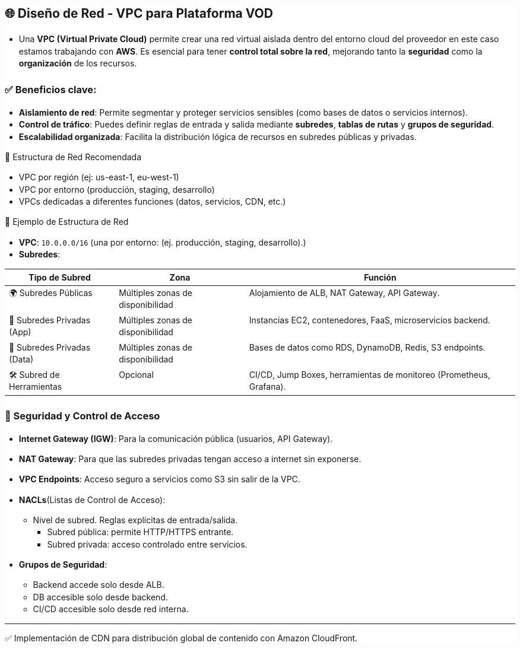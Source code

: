 ## 🌐 Diseño de Red - VPC para Plataforma VOD

- Una **VPC (Virtual Private Cloud)** permite crear una red virtual aislada dentro del entorno cloud del proveedor en este caso estamos trabajando con **AWS**. Es esencial para tener **control total sobre la red**, mejorando tanto la **seguridad** como la **organización** de los recursos.

### ✅ Beneficios clave:

- **Aislamiento de red**: Permite segmentar y proteger servicios sensibles (como bases de datos o servicios internos).
- **Control de tráfico**: Puedes definir reglas de entrada y salida mediante **subredes**, **tablas de rutas** y **grupos de seguridad**.
- **Escalabilidad organizada**: Facilita la distribución lógica de recursos en subredes públicas y privadas.

🧱 Estructura de Red Recomendada

- VPC por región (ej: us-east-1, eu-west-1)
- VPC por entorno (producción, staging, desarrollo)
- VPCs dedicadas a diferentes funciones (datos, servicios, CDN, etc.)

🧱 Ejemplo de Estructura de Red

  - **VPC**: `10.0.0.0/16` (una por entorno: (ej. producción, staging, desarrollo).)
  - **Subredes**:
  
| Tipo de Subred	          | Zona	            | Función                                                |
|---------------------------|-------------------|----------------------------------------------------|
| 🌍 Subredes Públicas	    | Múltiples zonas de disponibilidad| Alojamiento de ALB, NAT Gateway, API Gateway. |
| 🔐 Subredes Privadas (App)	| Múltiples zonas de disponibilidad| Instancias EC2, contenedores, FaaS, microservicios backend. |
| 💾 Subredes Privadas (Data) | Múltiples zonas de disponibilidad| Bases de datos como RDS, DynamoDB, Redis, S3 endpoints. |
| 🛠 Subred de Herramientas	| Opcional | CI/CD, Jump Boxes, herramientas de monitoreo (Prometheus, Grafana). |

### 🔐 Seguridad y Control de Acceso

- **Internet Gateway (IGW)**: Para la comunicación pública (usuarios, API Gateway).
- **NAT Gateway**: Para que las subredes privadas tengan acceso a internet sin exponerse.
- **VPC Endpoints**: Acceso seguro a servicios como S3 sin salir de la VPC.
- **NACLs**(Listas de Control de Acceso):
  - Nivel de subred. Reglas explícitas de entrada/salida.
    - Subred pública: permite HTTP/HTTPS entrante.
    - Subred privada: acceso controlado entre servicios.

- **Grupos de Seguridad**:
  - Backend accede solo desde ALB.
  - DB accesible solo desde backend.
  - CI/CD accesible solo desde red interna.

---

✅ Implementación de CDN para distribución global de contenido con Amazon CloudFront.
